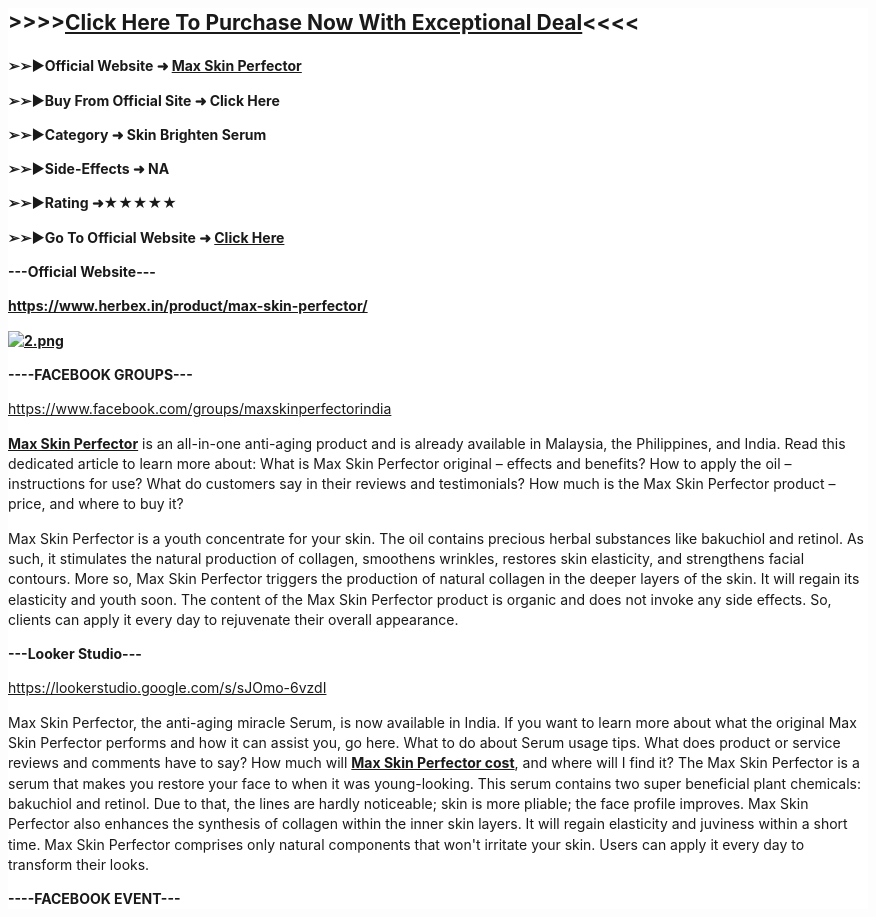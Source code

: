 <h2><strong>&gt;&gt;&gt;&gt;<a href="https://www.herbex.in/product/max-skin-perfector/" target="_blank" rel="nofollow" data-saferedirecturl="https://www.google.com/url?hl=en&amp;q=https://www.herbex.in/product/max-skin-perfector/&amp;source=gmail&amp;ust=1734069730860000&amp;usg=AOvVaw2SrbH8UiwfDVjl9VgIv8hC">Click Here To Purchase Now With Exceptional Deal</a>&lt;&lt;&lt;&lt;</strong></h2>
<p><strong>➢➢▶</strong><strong>Official Website&nbsp;</strong><strong>➜</strong><strong>&nbsp;<a href="https://www.herbex.in/product/max-skin-perfector/" target="_blank" rel="nofollow" data-saferedirecturl="https://www.google.com/url?hl=en&amp;q=https://www.herbex.in/product/max-skin-perfector/&amp;source=gmail&amp;ust=1734069730859000&amp;usg=AOvVaw10Jb5PAcf6xi5h5e4KJeRi">Max Skin Perfector</a></strong></p>
<p><strong>➢➢▶</strong><strong>Buy From Official Site&nbsp;</strong><strong>➜</strong><strong>&nbsp;Click Here</strong></p>
<p><strong>➢➢▶</strong><strong>Category&nbsp;</strong><strong>➜</strong><strong>&nbsp;Skin Brighten Serum</strong></p>
<p><strong>➢➢▶</strong><strong>Side-Effects&nbsp;</strong><strong>➜</strong><strong>&nbsp;NA</strong></p>
<p><strong>➢➢▶</strong><strong>Rating&nbsp;</strong><strong>➜</strong><strong>★★★★★</strong></p>
<p><strong>➢➢▶</strong><strong>Go To Official Website&nbsp;</strong><strong>➜</strong><strong>&nbsp;<a href="https://www.herbex.in/product/max-skin-perfector/" target="_blank" rel="nofollow" data-saferedirecturl="https://www.google.com/url?hl=en&amp;q=https://www.herbex.in/product/max-skin-perfector/&amp;source=gmail&amp;ust=1734069730860000&amp;usg=AOvVaw2SrbH8UiwfDVjl9VgIv8hC">Click Here</a>&nbsp;</strong></p>
<p><strong>---Official Website---&nbsp;</strong></p>
<p><strong><span data-sheets-root="1"><a href="https://www.herbex.in/product/max-skin-perfector/" target="_blank">https://www.herbex.in/product/max-skin-perfector/</a></span></strong></p>
<p><strong><a href="https://www.herbex.in/product/max-skin-perfector/" target="_blank" rel="nofollow" data-saferedirecturl="https://www.google.com/url?hl=en&amp;q=https://www.herbex.in/product/max-skin-perfector/&amp;source=gmail&amp;ust=1734069730860000&amp;usg=AOvVaw2SrbH8UiwfDVjl9VgIv8hC"><img src="https://groups.google.com/group/i-webs-media-website/attach/1c0d1bc3bf56a/2.png?part=0.2&amp;view=1" alt="2.png" width="534px" height="482px" data-iml="325532.5" /></a><br /></strong></p>
<p><strong>----FACEBOOK GROUPS---</strong></p>
<p><a href="https://www.facebook.com/groups/maxskinperfectorindia" target="_blank" rel="nofollow" data-saferedirecturl="https://www.google.com/url?hl=en&amp;q=https://www.facebook.com/groups/maxskinperfectorindia&amp;source=gmail&amp;ust=1734069730860000&amp;usg=AOvVaw3Yfkz8wTC6mShlULinRV82">https://www.facebook.com/groups/maxskinperfectorindia</a></p>
<p><strong><a href="https://www.herbex.in/product/max-skin-perfector/" target="_blank" rel="nofollow" data-saferedirecturl="https://www.google.com/url?hl=en&amp;q=https://www.herbex.in/product/max-skin-perfector/&amp;source=gmail&amp;ust=1734069730860000&amp;usg=AOvVaw2SrbH8UiwfDVjl9VgIv8hC">Max Skin Perfector</a></strong>&nbsp;is an all-in-one anti-aging product and is already available in Malaysia, the Philippines, and India. Read this dedicated article to learn more about: What is Max Skin Perfector original &ndash; effects and benefits? How to apply the oil &ndash; instructions for use? What do customers say in their reviews and testimonials? How much is the Max Skin Perfector product &ndash; price, and where to buy it?</p>
<p>Max Skin Perfector is a youth concentrate for your skin. The oil contains precious herbal substances like bakuchiol and retinol. As such, it stimulates the natural production of collagen, smoothens wrinkles, restores skin elasticity, and strengthens facial contours. More so, Max Skin Perfector triggers the production of natural collagen in the deeper layers of the skin. It will regain its elasticity and youth soon. The content of the Max Skin Perfector product is organic and does not invoke any side effects. So, clients can apply it every day to rejuvenate their overall appearance.</p>
<p><strong>---Looker Studio---</strong></p>
<p><a href="https://lookerstudio.google.com/s/sJOmo-6vzdI" target="_blank" rel="nofollow" data-saferedirecturl="https://www.google.com/url?hl=en&amp;q=https://lookerstudio.google.com/s/sJOmo-6vzdI&amp;source=gmail&amp;ust=1734069730860000&amp;usg=AOvVaw1S3nmOy9IULmm6yX_g-rzr">https://lookerstudio.google.com/s/sJOmo-6vzdI</a></p>
<p>Max Skin Perfector, the anti-aging miracle Serum, is now available in India. If you want to learn more about what the original Max Skin Perfector performs and how it can assist you, go here. What to do about Serum usage tips. What does product or service reviews and comments have to say? How much will&nbsp;<strong><a href="https://www.herbex.in/product/max-skin-perfector/" target="_blank" rel="nofollow" data-saferedirecturl="https://www.google.com/url?hl=en&amp;q=https://www.herbex.in/product/max-skin-perfector/&amp;source=gmail&amp;ust=1734069730860000&amp;usg=AOvVaw2SrbH8UiwfDVjl9VgIv8hC">Max Skin Perfector cost</a></strong>, and where will I find it? The Max Skin Perfector is a serum that makes you restore your face to when it was young-looking. This serum contains two super beneficial plant chemicals: bakuchiol and retinol. Due to that, the lines are hardly noticeable; skin is more pliable; the face profile improves. Max Skin Perfector also enhances the synthesis of collagen within the inner skin layers. It will regain elasticity and juviness within a short time. Max Skin Perfector comprises only natural components that won't irritate your skin. Users can apply it every day to transform their looks.</p>
<p><strong>----FACEBOOK EVENT---</strong></p>
